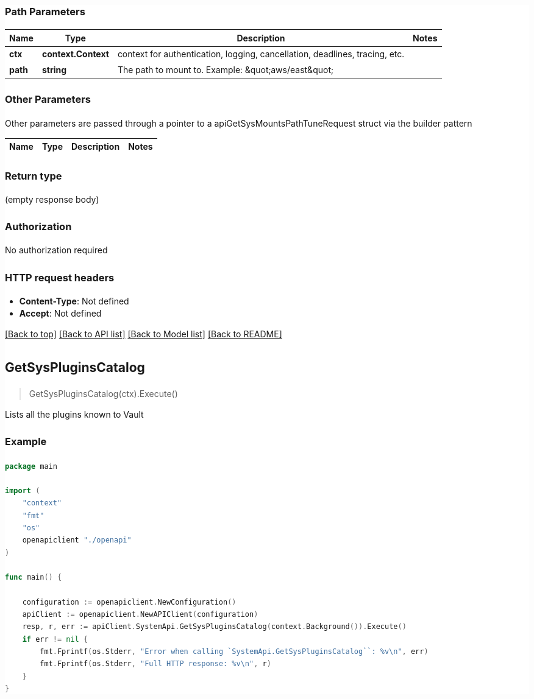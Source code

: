 ### Path Parameters


Name | Type | Description  | Notes
------------- | ------------- | ------------- | -------------
**ctx** | **context.Context** | context for authentication, logging, cancellation, deadlines, tracing, etc.
**path** | **string** | The path to mount to. Example: \&quot;aws/east\&quot; | 

### Other Parameters

Other parameters are passed through a pointer to a apiGetSysMountsPathTuneRequest struct via the builder pattern


Name | Type | Description  | Notes
------------- | ------------- | ------------- | -------------


### Return type

 (empty response body)

### Authorization

No authorization required

### HTTP request headers

- **Content-Type**: Not defined
- **Accept**: Not defined

[[Back to top]](#) [[Back to API list]](../README.md#documentation-for-api-endpoints)
[[Back to Model list]](../README.md#documentation-for-models)
[[Back to README]](../README.md)


## GetSysPluginsCatalog

> GetSysPluginsCatalog(ctx).Execute()

Lists all the plugins known to Vault

### Example

```go
package main

import (
    "context"
    "fmt"
    "os"
    openapiclient "./openapi"
)

func main() {

    configuration := openapiclient.NewConfiguration()
    apiClient := openapiclient.NewAPIClient(configuration)
    resp, r, err := apiClient.SystemApi.GetSysPluginsCatalog(context.Background()).Execute()
    if err != nil {
        fmt.Fprintf(os.Stderr, "Error when calling `SystemApi.GetSysPluginsCatalog``: %v\n", err)
        fmt.Fprintf(os.Stderr, "Full HTTP response: %v\n", r)
    }
}
```
